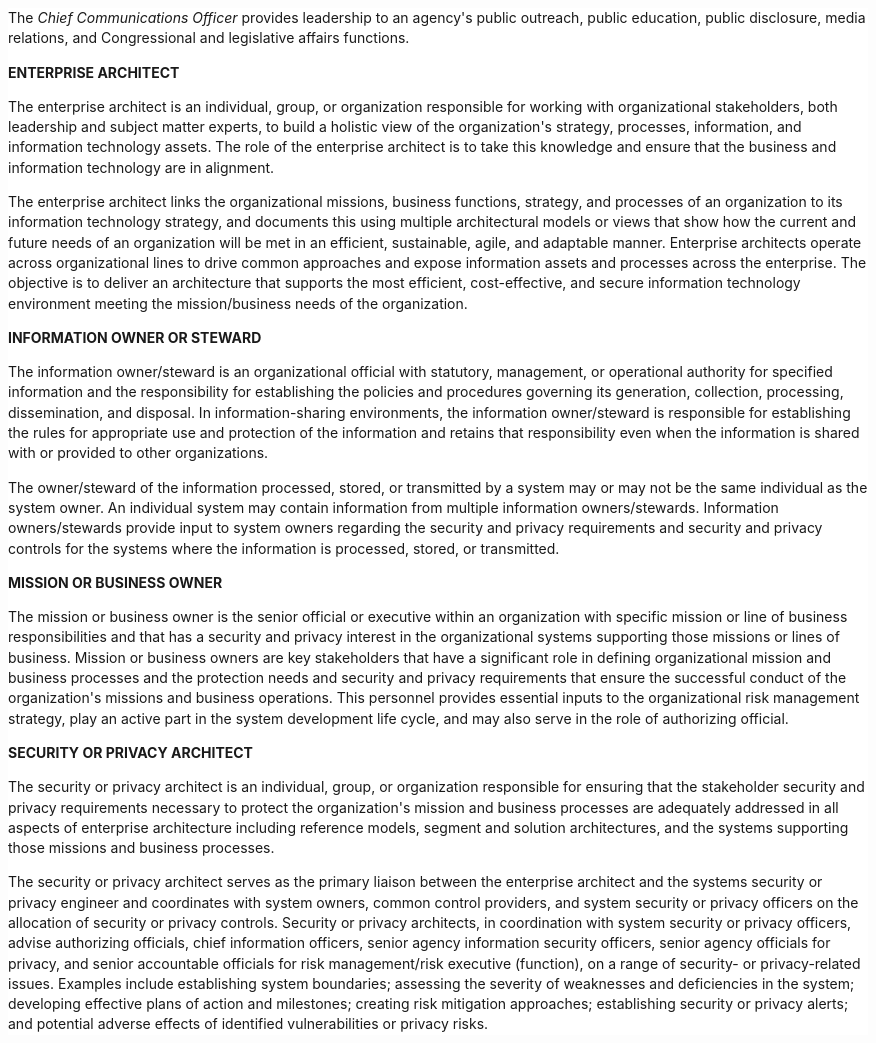 The _Chief Communications Officer_ provides leadership to an agency's public outreach, public education, public disclosure, media relations, and Congressional and legislative affairs functions.

**ENTERPRISE ARCHITECT**

The enterprise architect is an individual, group, or organization responsible for working with organizational stakeholders, both leadership and subject matter experts, to build a holistic view of the organization's strategy, processes, information, and information technology assets. The role of the enterprise architect is to take this knowledge and ensure that the business and information technology are in alignment.

The enterprise architect links the organizational missions, business functions, strategy, and processes of an organization to its information technology strategy, and documents this using multiple architectural models or views that show how the current and future needs of an organization will be met in an efficient, sustainable, agile, and adaptable manner. Enterprise architects operate across organizational lines to drive common approaches and expose information assets and processes across the enterprise. The objective is to deliver an architecture that supports the most efficient, cost-effective, and secure information technology environment meeting the mission/business needs of the organization.

**INFORMATION OWNER OR STEWARD**

The information owner/steward is an organizational official with statutory, management, or operational authority for specified information and the responsibility for establishing the policies and procedures governing its generation, collection, processing, dissemination, and disposal. In information-sharing environments, the information owner/steward is responsible for establishing the rules for appropriate use and protection of the information and retains that responsibility even when the information is shared with or provided to other organizations.

The owner/steward of the information processed, stored, or transmitted by a system may or may not be the same individual as the system owner. An individual system may contain information from multiple information owners/stewards. Information owners/stewards provide input to system owners regarding the security and privacy requirements and security and privacy controls for the systems where the information is processed, stored, or transmitted.

**MISSION OR BUSINESS OWNER**

The mission or business owner is the senior official or executive within an organization with specific mission or line of business responsibilities and that has a security and privacy interest in the organizational systems supporting those missions or lines of business. Mission or business owners are key stakeholders that have a significant role in defining organizational mission and business processes and the protection needs and security and privacy requirements that ensure the successful conduct of the organization's missions and business operations. This personnel provides essential inputs to the organizational risk management strategy, play an active part in the system development life cycle, and may also serve in the role of authorizing official.

**SECURITY OR PRIVACY ARCHITECT**

The security or privacy architect is an individual, group, or organization responsible for ensuring that the stakeholder security and privacy requirements necessary to protect the organization's mission and business processes are adequately addressed in all aspects of enterprise architecture including reference models, segment and solution architectures, and the systems supporting those missions and business processes.

The security or privacy architect serves as the primary liaison between the enterprise architect and the systems security or privacy engineer and coordinates with system owners, common control providers, and system security or privacy officers on the allocation of security or privacy controls. Security or privacy architects, in coordination with system security or privacy officers, advise authorizing officials, chief information officers, senior agency information security officers, senior agency officials for privacy, and senior accountable officials for risk management/risk executive (function), on a range of security- or privacy-related issues. Examples include establishing system boundaries; assessing the severity of weaknesses and deficiencies in the system; developing effective plans of action and milestones; creating risk mitigation approaches; establishing security or privacy alerts; and potential adverse effects of identified vulnerabilities or privacy risks.
